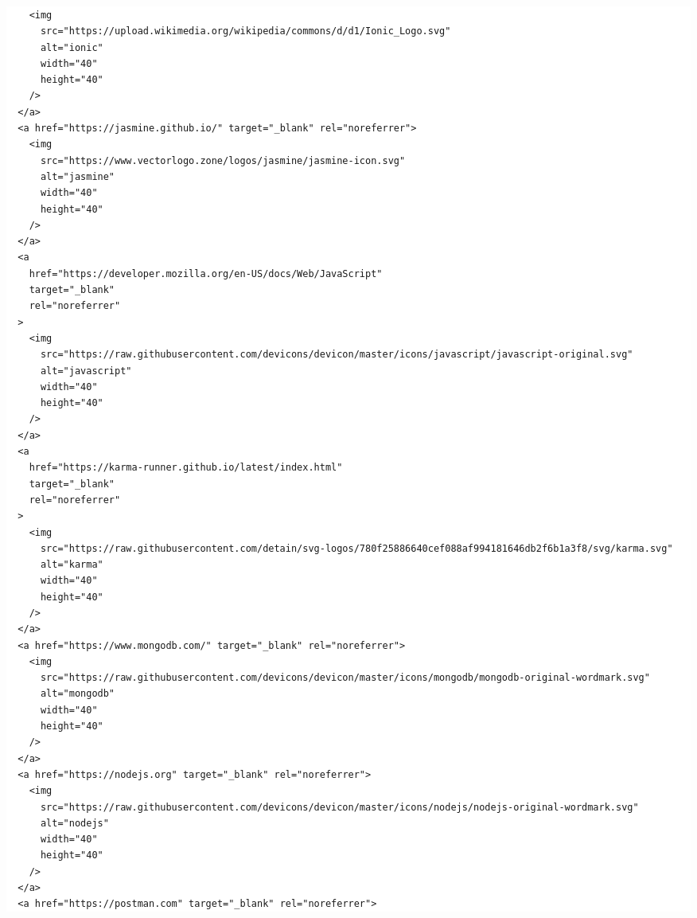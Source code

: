         <img
          src="https://upload.wikimedia.org/wikipedia/commons/d/d1/Ionic_Logo.svg"
          alt="ionic"
          width="40"
          height="40"
        />
      </a>
      <a href="https://jasmine.github.io/" target="_blank" rel="noreferrer">
        <img
          src="https://www.vectorlogo.zone/logos/jasmine/jasmine-icon.svg"
          alt="jasmine"
          width="40"
          height="40"
        />
      </a>
      <a
        href="https://developer.mozilla.org/en-US/docs/Web/JavaScript"
        target="_blank"
        rel="noreferrer"
      >
        <img
          src="https://raw.githubusercontent.com/devicons/devicon/master/icons/javascript/javascript-original.svg"
          alt="javascript"
          width="40"
          height="40"
        />
      </a>
      <a
        href="https://karma-runner.github.io/latest/index.html"
        target="_blank"
        rel="noreferrer"
      >
        <img
          src="https://raw.githubusercontent.com/detain/svg-logos/780f25886640cef088af994181646db2f6b1a3f8/svg/karma.svg"
          alt="karma"
          width="40"
          height="40"
        />
      </a>
      <a href="https://www.mongodb.com/" target="_blank" rel="noreferrer">
        <img
          src="https://raw.githubusercontent.com/devicons/devicon/master/icons/mongodb/mongodb-original-wordmark.svg"
          alt="mongodb"
          width="40"
          height="40"
        />
      </a>
      <a href="https://nodejs.org" target="_blank" rel="noreferrer">
        <img
          src="https://raw.githubusercontent.com/devicons/devicon/master/icons/nodejs/nodejs-original-wordmark.svg"
          alt="nodejs"
          width="40"
          height="40"
        />
      </a>
      <a href="https://postman.com" target="_blank" rel="noreferrer">